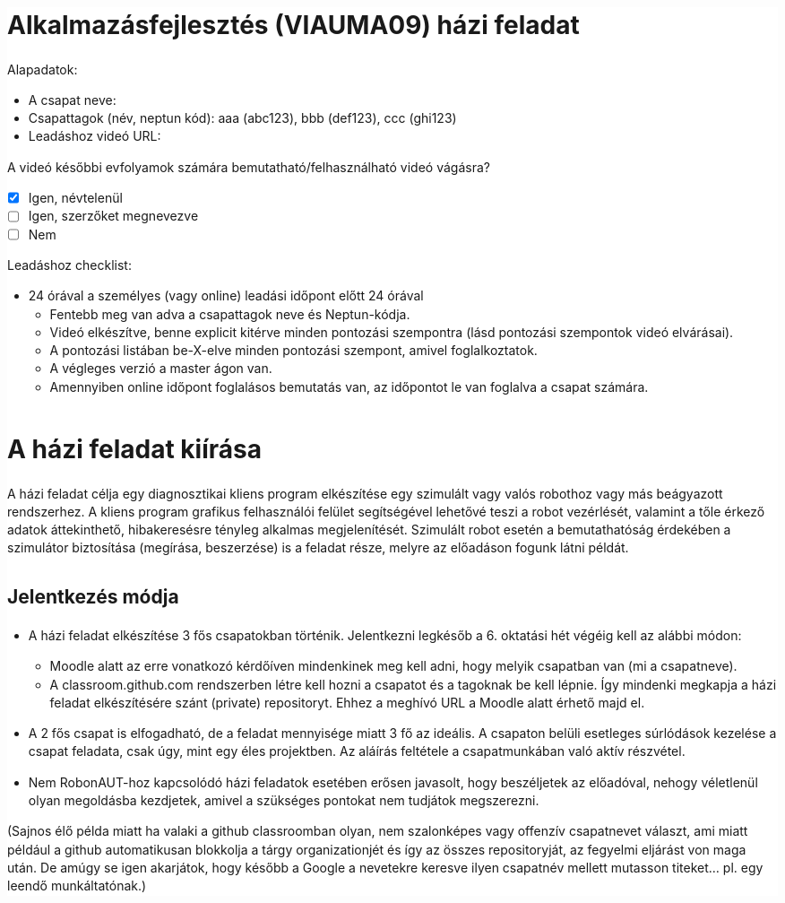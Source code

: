 # Alkalmazásfejlesztés (VIAUMA09) házi feladat

Alapadatok:
- A csapat neve:
- Csapattagok (név, neptun kód): aaa (abc123), bbb (def123), ccc (ghi123)
- Leadáshoz videó URL:

A videó későbbi evfolyamok számára bemutatható/felhasználható videó vágásra?
- [x] Igen, névtelenül
- [ ] Igen, szerzőket megnevezve
- [ ] Nem

Leadáshoz checklist:
- 24 órával a személyes (vagy online) leadási időpont előtt 24 órával
  - Fentebb meg van adva a csapattagok neve és Neptun-kódja.
  - Videó elkészítve, benne explicit kitérve minden pontozási szempontra (lásd pontozási szempontok videó elvárásai).
  - A pontozási listában be-X-elve minden pontozási szempont, amivel foglalkoztatok.
  - A végleges verzió a master ágon van.
  - Amennyiben online időpont foglalásos bemutatás van, az időpontot le van foglalva a csapat számára.

# A házi feladat kiírása

A házi feladat célja egy diagnosztikai kliens program elkészítése egy szimulált vagy valós robothoz vagy más beágyazott rendszerhez. A kliens program grafikus felhasználói felület segítségével lehetővé teszi a robot vezérlését, valamint a tőle érkező adatok áttekinthető, hibakeresésre tényleg alkalmas megjelenítését. Szimulált robot esetén a bemutathatóság érdekében a szimulátor biztosítása (megírása, beszerzése) is a feladat része, melyre az előadáson fogunk látni példát.

## Jelentkezés módja

- A házi feladat elkészítése 3 fős csapatokban történik. Jelentkezni legkésőb a 6. oktatási hét végéig kell az alábbi módon:
  - Moodle alatt az erre vonatkozó kérdőíven mindenkinek meg kell adni, hogy melyik csapatban van (mi a csapatneve).
  - A classroom.github.com rendszerben létre kell hozni a csapatot és a tagoknak be kell lépnie. Így mindenki megkapja a házi feladat elkészítésére szánt (private) repositoryt. Ehhez a meghívó URL a Moodle alatt érhető majd el.

- A 2 fős csapat is elfogadható, de a feladat mennyisége miatt 3 fő az ideális. A csapaton belüli esetleges súrlódások kezelése a csapat feladata, csak úgy, mint egy éles projektben. Az aláírás feltétele a csapatmunkában való aktív részvétel.
- Nem RobonAUT-hoz kapcsolódó házi feladatok esetében erősen javasolt, hogy beszéljetek az előadóval, nehogy véletlenül olyan megoldásba kezdjetek, amivel a szükséges pontokat nem tudjátok megszerezni.

(Sajnos élő példa miatt ha valaki a github classroomban olyan, nem szalonképes vagy offenzív csapatnevet választ, ami miatt például a github automatikusan blokkolja a tárgy organizationjét és így az összes repositoryját, az fegyelmi eljárást von maga után. De amúgy se igen akarjátok, hogy később a Google a nevetekre keresve ilyen csapatnév mellett mutasson titeket… pl. egy leendő munkáltatónak.)
